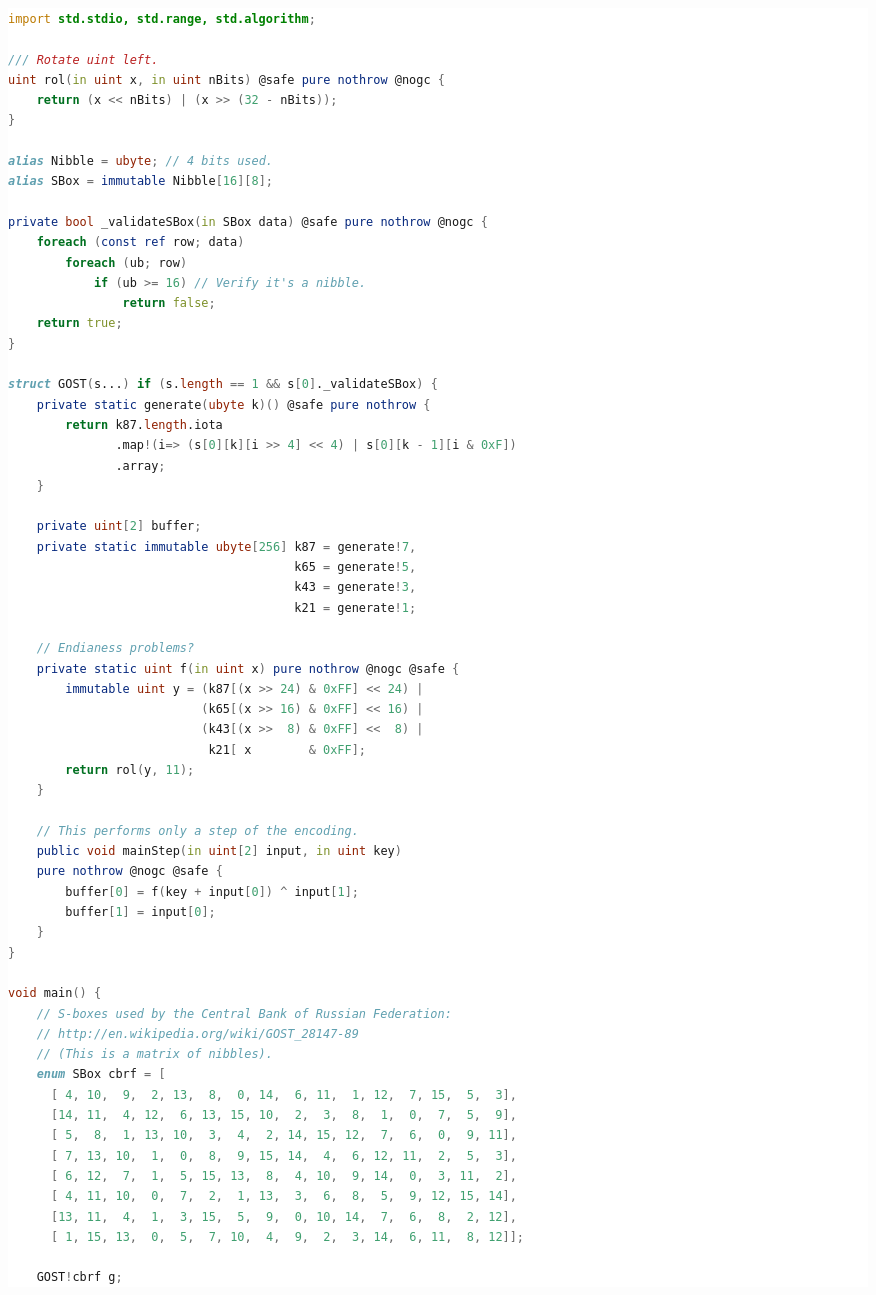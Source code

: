 ```d
import std.stdio, std.range, std.algorithm;

/// Rotate uint left.
uint rol(in uint x, in uint nBits) @safe pure nothrow @nogc {
    return (x << nBits) | (x >> (32 - nBits));
}

alias Nibble = ubyte; // 4 bits used.
alias SBox = immutable Nibble[16][8];

private bool _validateSBox(in SBox data) @safe pure nothrow @nogc {
    foreach (const ref row; data)
        foreach (ub; row)
            if (ub >= 16) // Verify it's a nibble.
                return false;
    return true;
}

struct GOST(s...) if (s.length == 1 && s[0]._validateSBox) {
    private static generate(ubyte k)() @safe pure nothrow {
        return k87.length.iota
               .map!(i=> (s[0][k][i >> 4] << 4) | s[0][k - 1][i & 0xF])
               .array;
    }

    private uint[2] buffer;
    private static immutable ubyte[256] k87 = generate!7,
                                        k65 = generate!5,
                                        k43 = generate!3,
                                        k21 = generate!1;

    // Endianess problems?
    private static uint f(in uint x) pure nothrow @nogc @safe {
        immutable uint y = (k87[(x >> 24) & 0xFF] << 24) |
                           (k65[(x >> 16) & 0xFF] << 16) |
                           (k43[(x >>  8) & 0xFF] <<  8) |
                            k21[ x        & 0xFF];
        return rol(y, 11);
    }

    // This performs only a step of the encoding.
    public void mainStep(in uint[2] input, in uint key)
    pure nothrow @nogc @safe {
        buffer[0] = f(key + input[0]) ^ input[1];
        buffer[1] = input[0];
    }
}

void main() {
    // S-boxes used by the Central Bank of Russian Federation:
    // http://en.wikipedia.org/wiki/GOST_28147-89
    // (This is a matrix of nibbles).
    enum SBox cbrf = [
      [ 4, 10,  9,  2, 13,  8,  0, 14,  6, 11,  1, 12,  7, 15,  5,  3],
      [14, 11,  4, 12,  6, 13, 15, 10,  2,  3,  8,  1,  0,  7,  5,  9],
      [ 5,  8,  1, 13, 10,  3,  4,  2, 14, 15, 12,  7,  6,  0,  9, 11],
      [ 7, 13, 10,  1,  0,  8,  9, 15, 14,  4,  6, 12, 11,  2,  5,  3],
      [ 6, 12,  7,  1,  5, 15, 13,  8,  4, 10,  9, 14,  0,  3, 11,  2],
      [ 4, 11, 10,  0,  7,  2,  1, 13,  3,  6,  8,  5,  9, 12, 15, 14],
      [13, 11,  4,  1,  3, 15,  5,  9,  0, 10, 14,  7,  6,  8,  2, 12],
      [ 1, 15, 13,  0,  5,  7, 10,  4,  9,  2,  3, 14,  6, 11,  8, 12]];

    GOST!cbrf g;
```